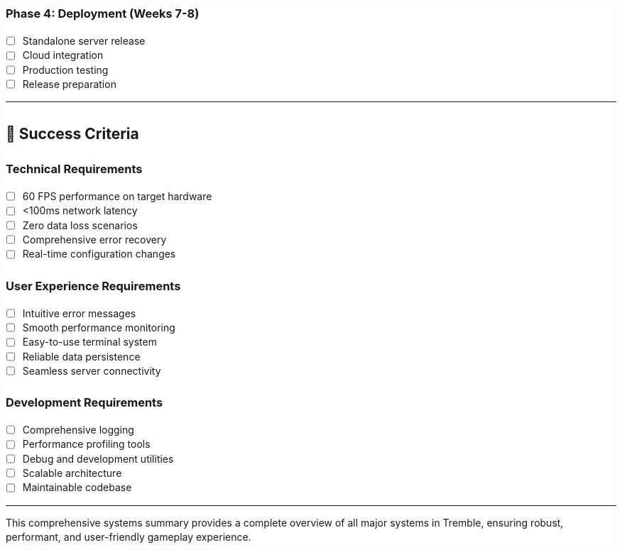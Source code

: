 ### Phase 4: Deployment (Weeks 7-8)
- [ ] Standalone server release
- [ ] Cloud integration
- [ ] Production testing
- [ ] Release preparation

---

## 🎯 Success Criteria

### Technical Requirements
- [ ] 60 FPS performance on target hardware
- [ ] <100ms network latency
- [ ] Zero data loss scenarios
- [ ] Comprehensive error recovery
- [ ] Real-time configuration changes

### User Experience Requirements
- [ ] Intuitive error messages
- [ ] Smooth performance monitoring
- [ ] Easy-to-use terminal system
- [ ] Reliable data persistence
- [ ] Seamless server connectivity

### Development Requirements
- [ ] Comprehensive logging
- [ ] Performance profiling tools
- [ ] Debug and development utilities
- [ ] Scalable architecture
- [ ] Maintainable codebase

---

This comprehensive systems summary provides a complete overview of all major systems in Tremble, ensuring robust, performant, and user-friendly gameplay experience. 